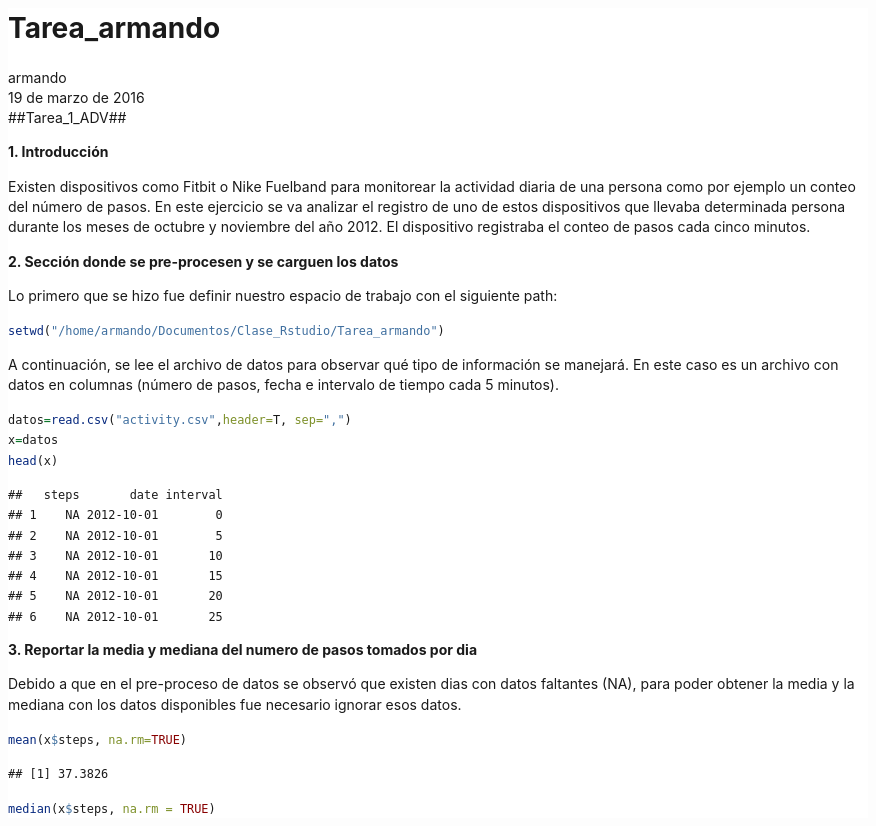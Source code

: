 # Tarea_armando
armando  
19 de marzo de 2016  
##Tarea_1_ADV##

**1. Introducción**

Existen dispositivos como Fitbit o Nike Fuelband para monitorear la actividad diaria de una persona como por ejemplo un conteo del número de pasos. En este ejercicio se va analizar el registro de uno de estos dispositivos que llevaba determinada persona durante los meses de octubre y noviembre del año 2012. El dispositivo registraba el conteo de pasos cada cinco minutos.


**2. Sección donde se pre-procesen y se carguen los datos**

Lo primero que se hizo fue definir nuestro espacio de trabajo con el siguiente path:


```r
setwd("/home/armando/Documentos/Clase_Rstudio/Tarea_armando")
```

A continuación, se lee el archivo de datos para observar qué tipo de información se manejará. En este caso es un archivo con datos en columnas (número de pasos, fecha e intervalo de tiempo cada 5 minutos). 


```r
datos=read.csv("activity.csv",header=T, sep=",")
x=datos
head(x)
```

```
##   steps       date interval
## 1    NA 2012-10-01        0
## 2    NA 2012-10-01        5
## 3    NA 2012-10-01       10
## 4    NA 2012-10-01       15
## 5    NA 2012-10-01       20
## 6    NA 2012-10-01       25
```



**3. Reportar la media y mediana del numero de pasos tomados por dia**

Debido a que en el pre-proceso de datos se observó que existen dias con datos faltantes (NA), para poder obtener la media y la mediana con los datos disponibles fue necesario ignorar esos datos. 


```r
mean(x$steps, na.rm=TRUE)
```

```
## [1] 37.3826
```

```r
median(x$steps, na.rm = TRUE)
```
